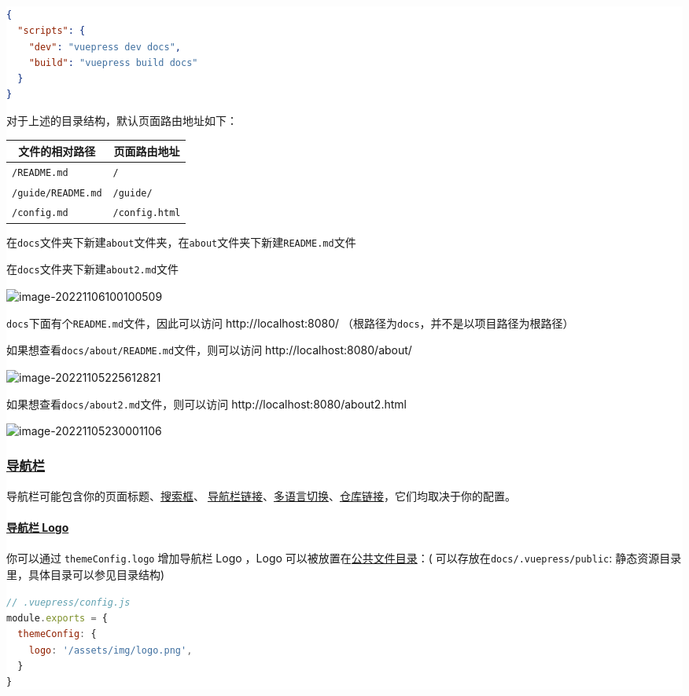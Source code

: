 ```json
{
  "scripts": {
    "dev": "vuepress dev docs",
    "build": "vuepress build docs"
  }
}
```

对于上述的目录结构，默认页面路由地址如下：

| 文件的相对路径     | 页面路由地址   |
| ------------------ | -------------- |
| `/README.md`       | `/`            |
| `/guide/README.md` | `/guide/`      |
| `/config.md`       | `/config.html` |

在`docs`文件夹下新建`about`文件夹，在`about`文件夹下新建`README.md`文件

在`docs`文件夹下新建`about2.md`文件

![image-20221106100100509](https://gitlab.com/apzs/image/-/raw/master/image/image-20221106100100509.png)

`docs`下面有个`README.md`文件，因此可以访问 http://localhost:8080/ （根路径为`docs`，并不是以项目路径为根路径）

如果想查看`docs/about/README.md`文件，则可以访问 http://localhost:8080/about/

![image-20221105225612821](https://gitlab.com/apzs/image/-/raw/master/image/image-20221105225612821.png)

如果想查看`docs/about2.md`文件，则可以访问 http://localhost:8080/about2.html

![image-20221105230001106](https://gitlab.com/apzs/image/-/raw/master/image/image-20221105230001106.png)

### [导航栏](https://vuepress.vuejs.org/zh/theme/default-theme-config.html#%E5%AF%BC%E8%88%AA%E6%A0%8F)

导航栏可能包含你的页面标题、[搜索框](https://vuepress.vuejs.org/zh/theme/default-theme-config.html#搜索框)、 [导航栏链接](https://vuepress.vuejs.org/zh/theme/default-theme-config.html#导航栏链接)、[多语言切换](https://vuepress.vuejs.org/zh/guide/i18n.html)、[仓库链接](https://vuepress.vuejs.org/zh/theme/default-theme-config.html#git-仓库和编辑链接)，它们均取决于你的配置。

#### [导航栏 Logo](https://vuepress.vuejs.org/zh/theme/default-theme-config.html#导航栏-logo)

你可以通过 `themeConfig.logo` 增加导航栏 Logo ，Logo 可以被放置在[公共文件目录](https://vuepress.vuejs.org/zh/guide/assets.html#public-files)：( 可以存放在`docs/.vuepress/public`: 静态资源目录 里，具体目录可以参见目录结构)

```js
// .vuepress/config.js
module.exports = {
  themeConfig: {
    logo: '/assets/img/logo.png',
  }
}
```
